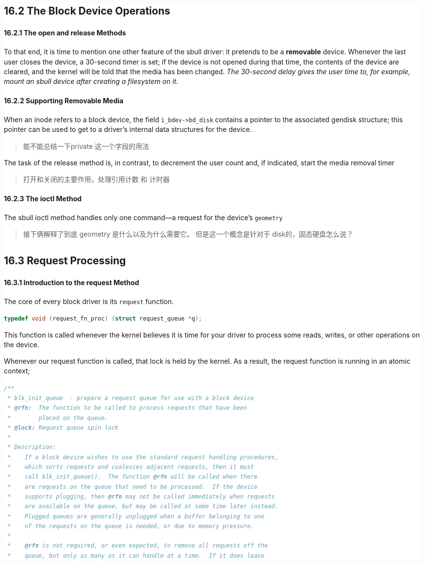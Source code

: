 
## 16.2 The Block Device Operations
#### 16.2.1 The open and release Methods
To that end, it is time to mention one other
feature of the sbull driver: it pretends to be a **removable** device. Whenever the last
user closes the device, a 30-second timer is set; if the device is not opened during that
time, the contents of the device are cleared, and the kernel will be told that the media
has been changed. *The 30-second delay gives the user time to, for example, mount
an sbull device after creating a filesystem on it.*


#### 16.2.2 Supporting Removable Media

When an inode refers to a block
device, the field `i_bdev->bd_disk` contains a pointer to the associated gendisk structure;
this pointer can be used to get to a driver’s internal data structures for the device. 
> 能不能总结一下private 这一个字段的用法

The task of the release method is, in contrast, to decrement the user count and, if
indicated, start the media removal timer
> 打开和关闭的主要作用，处理引用计数 和 计时器

#### 16.2.3 The ioctl Method 
The sbull ioctl method handles only one command—a request for the device’s `geometry`
> 接下俩解释了到底 geometry 是什么以及为什么需要它。
> 但是这一个概念是针对于 disk的，固态硬盘怎么说？


## 16.3 Request Processing






#### 16.3.1 Introduction to the request Method
The core of every block driver is its `request` function. 

```c
typedef void (request_fn_proc) (struct request_queue *q);
```

This function is called whenever the kernel believes it is time for your driver to process some reads, writes, or other operations on the device.

Whenever our request function is called, that lock is held by the kernel. As a result, the request function is
running in an atomic context;


```c
/**
 * blk_init_queue  - prepare a request queue for use with a block device
 * @rfn:  The function to be called to process requests that have been
 *        placed on the queue.
 * @lock: Request queue spin lock
 *
 * Description:
 *    If a block device wishes to use the standard request handling procedures,
 *    which sorts requests and coalesces adjacent requests, then it must
 *    call blk_init_queue().  The function @rfn will be called when there
 *    are requests on the queue that need to be processed.  If the device
 *    supports plugging, then @rfn may not be called immediately when requests
 *    are available on the queue, but may be called at some time later instead.
 *    Plugged queues are generally unplugged when a buffer belonging to one
 *    of the requests on the queue is needed, or due to memory pressure.
 *
 *    @rfn is not required, or even expected, to remove all requests off the
 *    queue, but only as many as it can handle at a time.  If it does leave
```